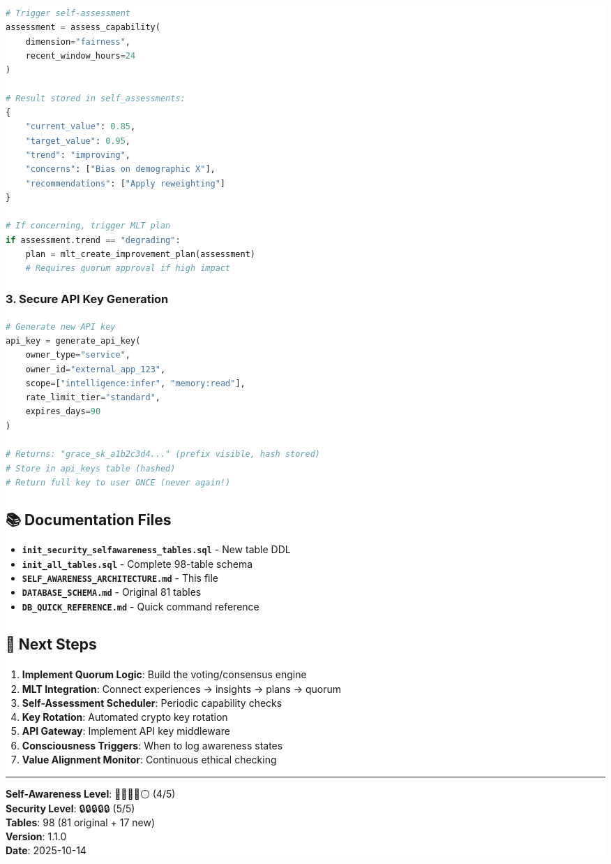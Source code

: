 ```python
# Trigger self-assessment
assessment = assess_capability(
    dimension="fairness",
    recent_window_hours=24
)

# Result stored in self_assessments:
{
    "current_value": 0.85,
    "target_value": 0.95,
    "trend": "improving",
    "concerns": ["Bias on demographic X"],
    "recommendations": ["Apply reweighting"]
}

# If concerning, trigger MLT plan
if assessment.trend == "degrading":
    plan = mlt_create_improvement_plan(assessment)
    # Requires quorum approval if high impact
```

### 3. Secure API Key Generation

```python
# Generate new API key
api_key = generate_api_key(
    owner_type="service",
    owner_id="external_app_123",
    scope=["intelligence:infer", "memory:read"],
    rate_limit_tier="standard",
    expires_days=90
)

# Returns: "grace_sk_a1b2c3d4..." (prefix visible, hash stored)
# Store in api_keys table (hashed)
# Return full key to user ONCE (never again!)
```

## 📚 Documentation Files

- **`init_security_selfawareness_tables.sql`** - New table DDL
- **`init_all_tables.sql`** - Complete 98-table schema
- **`SELF_AWARENESS_ARCHITECTURE.md`** - This file
- **`DATABASE_SCHEMA.md`** - Original 81 tables
- **`DB_QUICK_REFERENCE.md`** - Quick command reference

## 🎯 Next Steps

1. **Implement Quorum Logic**: Build the voting/consensus engine
2. **MLT Integration**: Connect experiences → insights → plans → quorum
3. **Self-Assessment Scheduler**: Periodic capability checks
4. **Key Rotation**: Automated crypto key rotation
5. **API Gateway**: Implement API key middleware
6. **Consciousness Triggers**: When to log awareness states
7. **Value Alignment Monitor**: Continuous ethical checking

---

**Self-Awareness Level**: 🧠🧠🧠🧠⚪ (4/5)  
**Security Level**: 🔒🔒🔒🔒🔒 (5/5)  
**Tables**: 98 (81 original + 17 new)  
**Version**: 1.1.0  
**Date**: 2025-10-14
